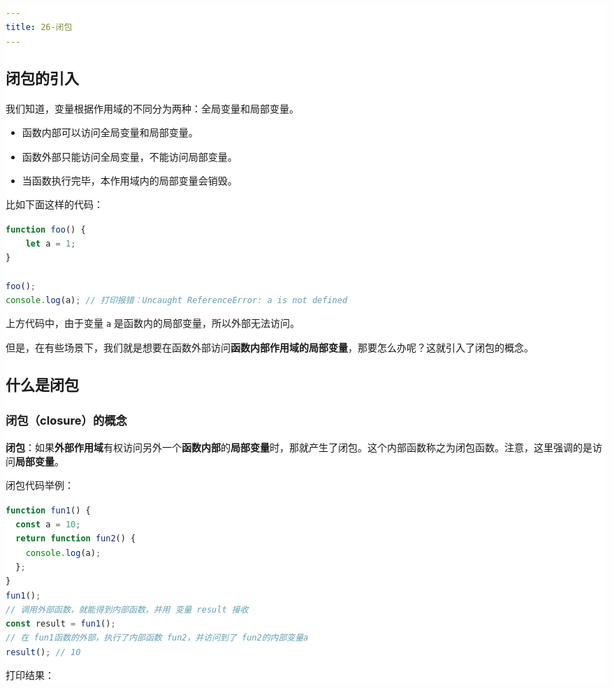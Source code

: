 ```yaml
---
title: 26-闭包
---
```


<ArticleTopAd></ArticleTopAd>

## 闭包的引入

我们知道，变量根据作用域的不同分为两种：全局变量和局部变量。

- 函数内部可以访问全局变量和局部变量。

- 函数外部只能访问全局变量，不能访问局部变量。

- 当函数执行完毕，本作用域内的局部变量会销毁。

比如下面这样的代码：

```js
function foo() {
    let a = 1;
}

foo();
console.log(a); // 打印报错：Uncaught ReferenceError: a is not defined
```

上方代码中，由于变量 `a` 是函数内的局部变量，所以外部无法访问。

但是，在有些场景下，我们就是想要在函数外部访问**函数内部作用域的局部变量**，那要怎么办呢？这就引入了闭包的概念。

## 什么是闭包

### 闭包（closure）的概念

**闭包**：如果**外部作用域**有权访问另外一个**函数内部**的**局部变量**时，那就产生了闭包。这个内部函数称之为闭包函数。注意，这里强调的是访问**局部变量**。

闭包代码举例：

```js
function fun1() {
  const a = 10;
  return function fun2() {
    console.log(a);
  };
}
fun1();
// 调用外部函数，就能得到内部函数，并用 变量 result 接收
const result = fun1();
// 在 fun1函数的外部，执行了内部函数 fun2，并访问到了 fun2的内部变量a
result(); // 10
```

打印结果：

